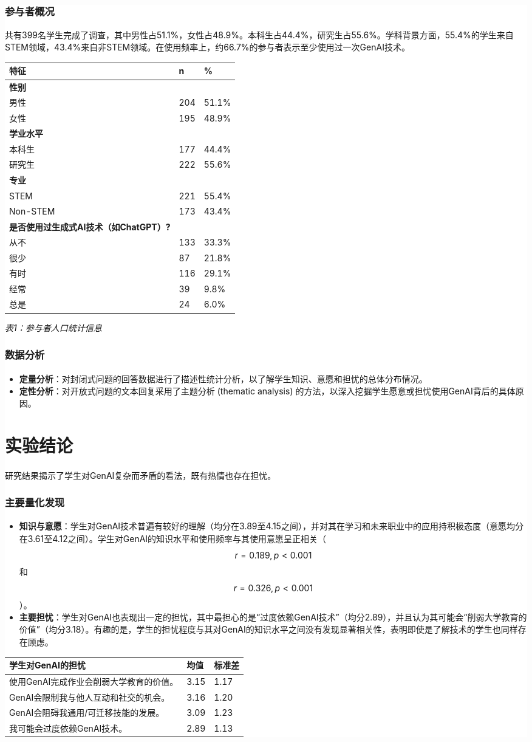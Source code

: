 ### 参与者概况
共有399名学生完成了调查，其中男性占51.1%，女性占48.9%。本科生占44.4%，研究生占55.6%。学科背景方面，55.4%的学生来自STEM领域，43.4%来自非STEM领域。在使用频率上，约66.7%的参与者表示至少使用过一次GenAI技术。


| 特征 | n | % |
| :--- | :--- | :--- |
| **性别** | | |
| 男性 | 204 | 51.1% |
| 女性 | 195 | 48.9% |
| **学业水平** | | |
| 本科生 | 177 | 44.4% |
| 研究生 | 222 | 55.6% |
| **专业** | | |
| STEM | 221 | 55.4% |
| Non-STEM | 173 | 43.4% |
| **是否使用过生成式AI技术（如ChatGPT）?** | | |
| 从不 | 133 | 33.3% |
| 很少 | 87 | 21.8% |
| 有时 | 116 | 29.1% |
| 经常 | 39 | 9.8% |
| 总是 | 24 | 6.0% |

*表1：参与者人口统计信息*

### 数据分析
*   **定量分析**：对封闭式问题的回答数据进行了描述性统计分析，以了解学生知识、意愿和担忧的总体分布情况。
*   **定性分析**：对开放式问题的文本回复采用了主题分析 (thematic analysis) 的方法，以深入挖掘学生愿意或担忧使用GenAI背后的具体原因。

# 实验结论
研究结果揭示了学生对GenAI复杂而矛盾的看法，既有热情也存在担忧。

### 主要量化发现
*   **知识与意愿**：学生对GenAI技术普遍有较好的理解（均分在3.89至4.15之间），并对其在学习和未来职业中的应用持积极态度（意愿均分在3.61至4.12之间）。学生对GenAI的知识水平和使用频率与其使用意愿呈正相关（$$r=0.189, p<0.001$$ 和 $$r=0.326, p<0.001$$）。
*   **主要担忧**：学生对GenAI也表现出一定的担忧，其中最担心的是“过度依赖GenAI技术”（均分2.89），并且认为其可能会“削弱大学教育的价值”（均分3.18）。有趣的是，学生的担忧程度与其对GenAI的知识水平之间没有发现显著相关性，表明即使是了解技术的学生也同样存在顾虑。


| 学生对GenAI的担忧 | 均值 | 标准差 |
| :--- | :--- | :--- |
| 使用GenAI完成作业会削弱大学教育的价值。 | 3.15 | 1.17 |
| GenAI会限制我与他人互动和社交的机会。 | 3.16 | 1.20 |
| GenAI会阻碍我通用/可迁移技能的发展。 | 3.09 | 1.23 |
| 我可能会过度依赖GenAI技术。 | 2.89 | 1.13 |
